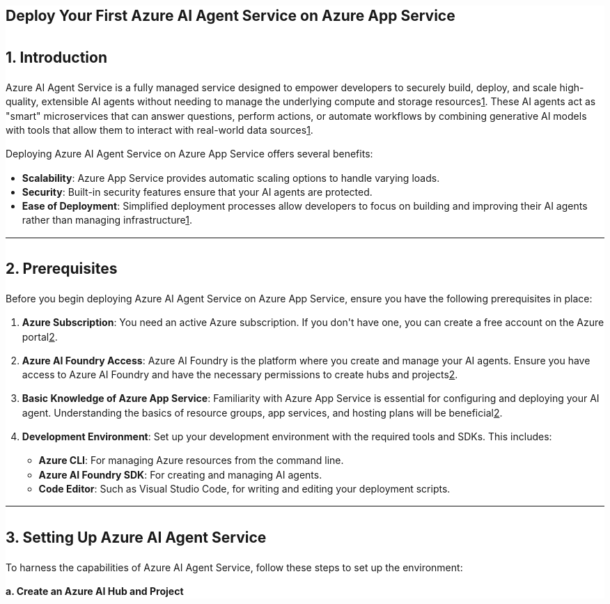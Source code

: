 ## **Deploy Your First Azure AI Agent Service on Azure App Service**

## **1. Introduction**
Azure AI Agent Service is a fully managed service designed to empower developers to securely build, deploy, and scale high-quality, extensible AI agents without needing to manage the underlying compute and storage resources[1](https://learn.microsoft.com/en-us/azure/ai-services/agents/overview). These AI agents act as "smart" microservices that can answer questions, perform actions, or automate workflows by combining generative AI models with tools that allow them to interact with real-world data sources[1](https://learn.microsoft.com/en-us/azure/ai-services/agents/overview).

Deploying Azure AI Agent Service on Azure App Service offers several benefits:
- **Scalability**: Azure App Service provides automatic scaling options to handle varying loads.
- **Security**: Built-in security features ensure that your AI agents are protected.
- **Ease of Deployment**: Simplified deployment processes allow developers to focus on building and improving their AI agents rather than managing infrastructure[1](https://learn.microsoft.com/en-us/azure/ai-services/agents/overview).

---

## **2. Prerequisites**
Before you begin deploying Azure AI Agent Service on Azure App Service, ensure you have the following prerequisites in place:

1. **Azure Subscription**: You need an active Azure subscription. If you don't have one, you can create a free account on the Azure portal[2](https://learn.microsoft.com/en-us/azure/ai-services/agents/quickstart).

2. **Azure AI Foundry Access**: Azure AI Foundry is the platform where you create and manage your AI agents. Ensure you have access to Azure AI Foundry and have the necessary permissions to create hubs and projects[2](https://learn.microsoft.com/en-us/azure/ai-services/agents/quickstart).

3. **Basic Knowledge of Azure App Service**: Familiarity with Azure App Service is essential for configuring and deploying your AI agent. Understanding the basics of resource groups, app services, and hosting plans will be beneficial[2](https://learn.microsoft.com/en-us/azure/ai-services/agents/quickstart).

4. **Development Environment**: Set up your development environment with the required tools and SDKs. This includes:
	- **Azure CLI**: For managing Azure resources from the command line.
	- **Azure AI Foundry SDK**: For creating and managing AI agents.
	- **Code Editor**: Such as Visual Studio Code, for writing and editing your deployment scripts.

---

## **3. Setting Up Azure AI Agent Service**

To harness the capabilities of Azure AI Agent Service, follow these steps to set up the environment:

**a. Create an Azure AI Hub and Project**
